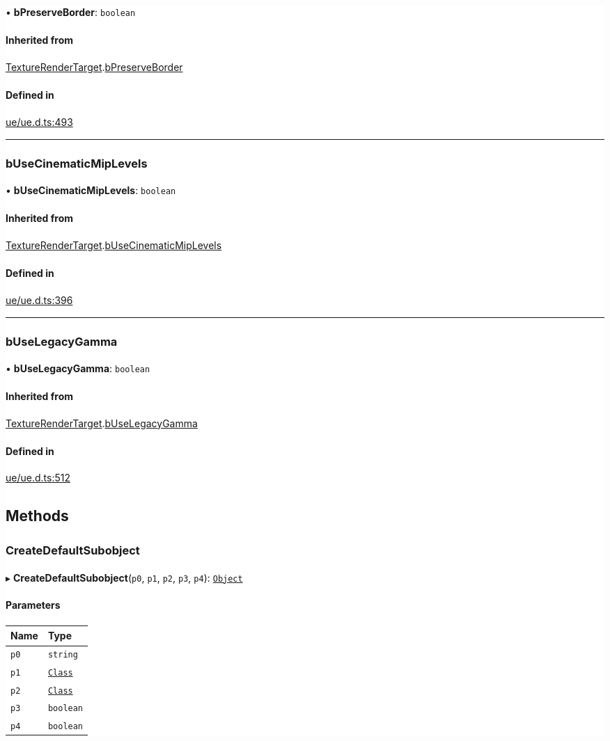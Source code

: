 • **bPreserveBorder**: `boolean`

#### Inherited from

[TextureRenderTarget](ue_ue.TextureRenderTarget.md).[bPreserveBorder](ue_ue.TextureRenderTarget.md#bpreserveborder)

#### Defined in

[ue/ue.d.ts:493](https://github.com/YugMetaverse/yug_typings/blob/b7d9b19/ue/ue.d.ts#L493)

___

### bUseCinematicMipLevels

• **bUseCinematicMipLevels**: `boolean`

#### Inherited from

[TextureRenderTarget](ue_ue.TextureRenderTarget.md).[bUseCinematicMipLevels](ue_ue.TextureRenderTarget.md#busecinematicmiplevels)

#### Defined in

[ue/ue.d.ts:396](https://github.com/YugMetaverse/yug_typings/blob/b7d9b19/ue/ue.d.ts#L396)

___

### bUseLegacyGamma

• **bUseLegacyGamma**: `boolean`

#### Inherited from

[TextureRenderTarget](ue_ue.TextureRenderTarget.md).[bUseLegacyGamma](ue_ue.TextureRenderTarget.md#buselegacygamma)

#### Defined in

[ue/ue.d.ts:512](https://github.com/YugMetaverse/yug_typings/blob/b7d9b19/ue/ue.d.ts#L512)

## Methods

### CreateDefaultSubobject

▸ **CreateDefaultSubobject**(`p0`, `p1`, `p2`, `p3`, `p4`): [`Object`](ue_ue.Object.md)

#### Parameters

| Name | Type |
| :------ | :------ |
| `p0` | `string` |
| `p1` | [`Class`](ue_ue.Class.md) |
| `p2` | [`Class`](ue_ue.Class.md) |
| `p3` | `boolean` |
| `p4` | `boolean` |

